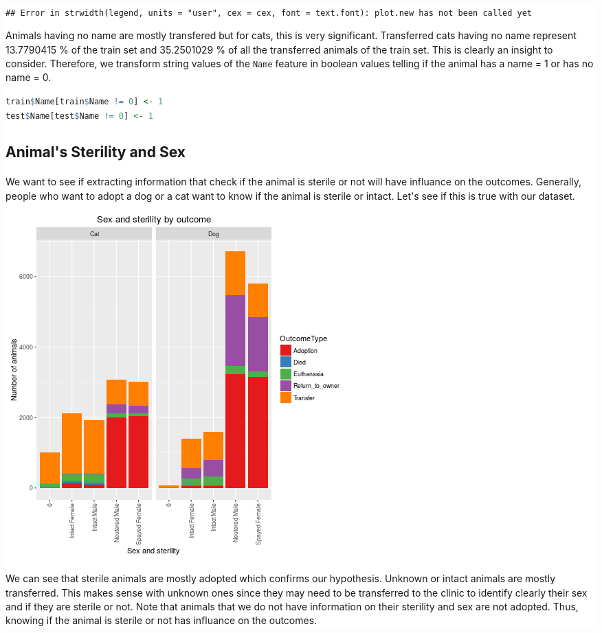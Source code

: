 ```
## Error in strwidth(legend, units = "user", cex = cex, font = text.font): plot.new has not been called yet
```

Animals having no name are mostly transfered but for cats, this is very significant. Transferred cats having no name represent 13.7790415 % of the train set and 35.2501029 % of all the transferred animals of the train set. This is clearly an insight to consider. Therefore, we transform string values of the `Name` feature in boolean values telling if the animal has a name = 1 or has no name = 0.


```r
train$Name[train$Name != 0] <- 1
test$Name[test$Name != 0] <- 1
```


## Animal's Sterility and Sex
We want to see if extracting information that check if the animal is sterile or not will have influance on the outcomes. Generally, people who want to adopt a dog or a cat want to know if the animal is sterile or intact. Let's see if this is true with our dataset.

![plot of chunk unnamed-chunk-11](figure/unnamed-chunk-11-1.png)

We can see that sterile animals are mostly adopted which confirms our hypothesis. Unknown or intact animals are mostly transferred. This makes sense with unknown ones since they may need to be transferred to the clinic to identify clearly their sex and if they are sterile or not. Note that animals that we do not have information on their sterility and sex are not adopted. Thus, knowing if the animal is sterile or not has influance on the outcomes.
